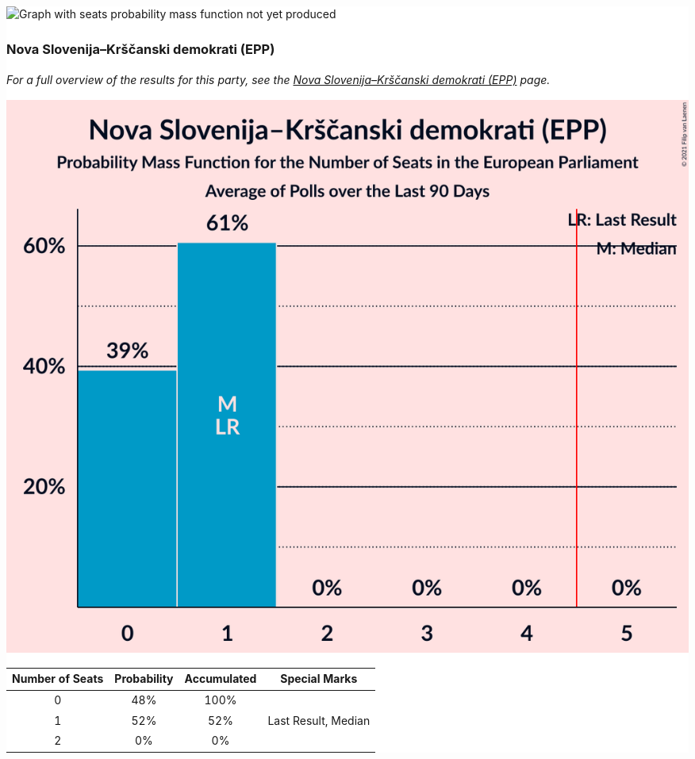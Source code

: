 ![Graph with seats probability mass function not yet produced](average-2021-11-30-seats-pmf-slovenskademokratskastranka–slovenskaljudskastrankaepp.png "Seats Probability Mass Function")

### Nova Slovenija–Krščanski demokrati (EPP)

*For a full overview of the results for this party, see the [Nova Slovenija–Krščanski demokrati (EPP)](party-novaslovenija–krščanskidemokratiepp.html) page.*

![Graph with seats probability mass function not yet produced](average-2021-11-30-seats-pmf-novaslovenija–krščanskidemokratiepp.png "Seats Probability Mass Function")

| Number of Seats | Probability | Accumulated | Special Marks |
|:---------------:|:-----------:|:-----------:|:-------------:|
| 0 | 48% | 100% |  |
| 1 | 52% | 52% | Last Result, Median |
| 2 | 0% | 0% |  |
